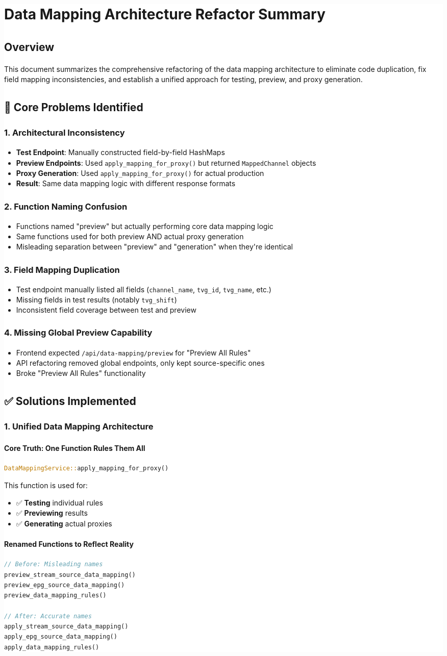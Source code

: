 # Data Mapping Architecture Refactor Summary

## Overview
This document summarizes the comprehensive refactoring of the data mapping architecture to eliminate code duplication, fix field mapping inconsistencies, and establish a unified approach for testing, preview, and proxy generation.

## 🎯 Core Problems Identified

### **1. Architectural Inconsistency**
- **Test Endpoint**: Manually constructed field-by-field HashMaps
- **Preview Endpoints**: Used `apply_mapping_for_proxy()` but returned `MappedChannel` objects
- **Proxy Generation**: Used `apply_mapping_for_proxy()` for actual production
- **Result**: Same data mapping logic with different response formats

### **2. Function Naming Confusion**
- Functions named "preview" but actually performing core data mapping logic
- Same functions used for both preview AND actual proxy generation
- Misleading separation between "preview" and "generation" when they're identical

### **3. Field Mapping Duplication**
- Test endpoint manually listed all fields (`channel_name`, `tvg_id`, `tvg_name`, etc.)
- Missing fields in test results (notably `tvg_shift`)
- Inconsistent field coverage between test and preview

### **4. Missing Global Preview Capability**
- Frontend expected `/api/data-mapping/preview` for "Preview All Rules"
- API refactoring removed global endpoints, only kept source-specific ones
- Broke "Preview All Rules" functionality

## ✅ Solutions Implemented

### **1. Unified Data Mapping Architecture**

#### **Core Truth: One Function Rules Them All**
```rust
DataMappingService::apply_mapping_for_proxy()
```
This function is used for:
- ✅ **Testing** individual rules
- ✅ **Previewing** results  
- ✅ **Generating** actual proxies

#### **Renamed Functions to Reflect Reality**
```rust
// Before: Misleading names
preview_stream_source_data_mapping()
preview_epg_source_data_mapping() 
preview_data_mapping_rules()

// After: Accurate names
apply_stream_source_data_mapping()
apply_epg_source_data_mapping()
apply_data_mapping_rules()
```
